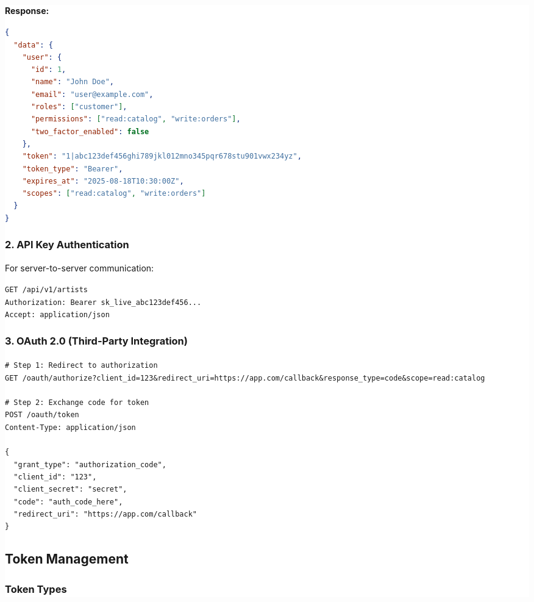 **Response:**
```json
{
  "data": {
    "user": {
      "id": 1,
      "name": "John Doe",
      "email": "user@example.com",
      "roles": ["customer"],
      "permissions": ["read:catalog", "write:orders"],
      "two_factor_enabled": false
    },
    "token": "1|abc123def456ghi789jkl012mno345pqr678stu901vwx234yz",
    "token_type": "Bearer",
    "expires_at": "2025-08-18T10:30:00Z",
    "scopes": ["read:catalog", "write:orders"]
  }
}
```

### 2. API Key Authentication

For server-to-server communication:

```http
GET /api/v1/artists
Authorization: Bearer sk_live_abc123def456...
Accept: application/json
```

### 3. OAuth 2.0 (Third-Party Integration)

```http
# Step 1: Redirect to authorization
GET /oauth/authorize?client_id=123&redirect_uri=https://app.com/callback&response_type=code&scope=read:catalog

# Step 2: Exchange code for token
POST /oauth/token
Content-Type: application/json

{
  "grant_type": "authorization_code",
  "client_id": "123",
  "client_secret": "secret",
  "code": "auth_code_here",
  "redirect_uri": "https://app.com/callback"
}
```

## Token Management

### Token Types
